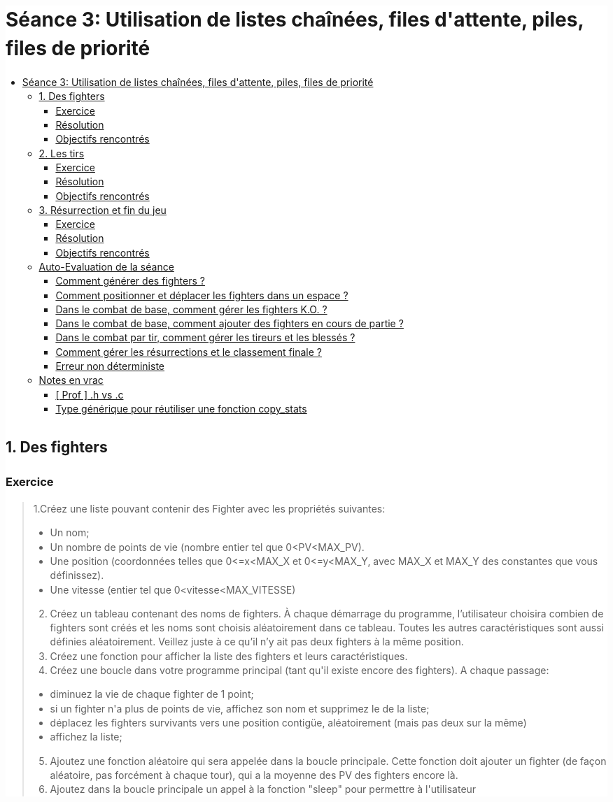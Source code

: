 # Séance 3: Utilisation de listes chaînées, files d'attente, piles, files de priorité
- [Séance 3: Utilisation de listes chaînées, files d'attente, piles, files de priorité](#séance-3-utilisation-de-listes-chaînées-files-dattente-piles-files-de-priorité)
  - [1. Des fighters](#1-des-fighters)
    - [Exercice](#exercice)
    - [Résolution](#résolution)
    - [Objectifs rencontrés](#objectifs-rencontrés)
  - [2. Les tirs](#2-les-tirs)
    - [Exercice](#exercice-1)
    - [Résolution](#résolution-1)
    - [Objectifs rencontrés](#objectifs-rencontrés-1)
  - [3. Résurrection et fin du jeu](#3-résurrection-et-fin-du-jeu)
    - [Exercice](#exercice-2)
    - [Résolution](#résolution-2)
    - [Objectifs rencontrés](#objectifs-rencontrés-2)
  - [Auto-Evaluation de la séance](#auto-evaluation-de-la-séance)
    - [Comment générer des fighters ?](#comment-générer-des-fighters-)
    - [Comment positionner et déplacer les fighters dans un espace ?](#comment-positionner-et-déplacer-les-fighters-dans-un-espace-)
    - [Dans le combat de base, comment gérer les fighters K.O. ?](#dans-le-combat-de-base-comment-gérer-les-fighters-ko-)
    - [Dans le combat de base, comment ajouter des fighters en cours de partie ?](#dans-le-combat-de-base-comment-ajouter-des-fighters-en-cours-de-partie-)
    - [Dans le combat par tir, comment gérer les tireurs et les blessés ?](#dans-le-combat-par-tir-comment-gérer-les-tireurs-et-les-blessés-)
    - [Comment gérer les résurrections et le classement finale ?](#comment-gérer-les-résurrections-et-le-classement-finale-)
    - [Erreur non déterministe](#erreur-non-déterministe)
  - [Notes en vrac](#notes-en-vrac)
    - [\[ Prof \] .h vs .c](#-prof--h-vs-c)
    - [Type générique pour réutiliser une fonction copy\_stats](#type-générique-pour-réutiliser-une-fonction-copy_stats)


## 1. Des fighters
### Exercice
>1.Créez une liste pouvant contenir des Fighter avec les propriétés suivantes:
>* Un nom;
>* Un nombre de points de vie (nombre entier tel que 0<PV<MAX_PV).
>* Une position (coordonnées telles que 0<=x<MAX_X et 0<=y<MAX_Y, avec MAX_X et
MAX_Y des constantes que vous définissez).
>* Une vitesse (entier tel que 0<vitesse<MAX_VITESSE)
>2. Créez un tableau contenant des noms de fighters. À chaque démarrage du programme,
l’utilisateur choisira combien de fighters sont créés et les noms sont choisis aléatoirement dans ce
tableau. Toutes les autres caractéristiques sont aussi définies aléatoirement. Veillez juste à ce qu’il
n’y ait pas deux fighters à la même position.
>3. Créez une fonction pour afficher la liste des fighters et leurs caractéristiques.
>4. Créez une boucle dans votre programme principal (tant qu'il existe encore des fighters). A
chaque passage:
>* diminuez la vie de chaque fighter de 1 point;
>* si un fighter n'a plus de points de vie, affichez son nom et supprimez le de la liste;
>* déplacez les fighters survivants vers une position contigüe, aléatoirement (mais pas deux sur la
même)
>* affichez la liste;
>5. Ajoutez une fonction aléatoire qui sera appelée dans la boucle principale.
Cette fonction doit ajouter un fighter (de façon aléatoire, pas forcément à chaque tour), qui a la
moyenne des PV des fighters encore là.
>6. Ajoutez dans la boucle principale un appel à la fonction "sleep" pour permettre à l'utilisateur